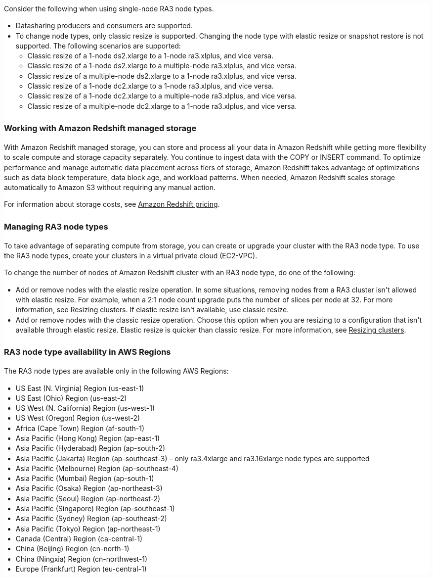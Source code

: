 Consider the following when using single\-node RA3 node types\.
+ Datasharing producers and consumers are supported\.
+ To change node types, only classic resize is supported\. Changing the node type with elastic resize or snapshot restore is not supported\. The following scenarios are supported: 
  + Classic resize of a 1\-node ds2\.xlarge to a 1\-node ra3\.xlplus, and vice versa\.
  + Classic resize of a 1\-node ds2\.xlarge to a multiple\-node ra3\.xlplus, and vice versa\.
  + Classic resize of a multiple\-node ds2\.xlarge to a 1\-node ra3\.xlplus, and vice versa\.
  + Classic resize of a 1\-node dc2\.xlarge to a 1\-node ra3\.xlplus, and vice versa\.
  + Classic resize of a 1\-node dc2\.xlarge to a multiple\-node ra3\.xlplus, and vice versa\.
  + Classic resize of a multiple\-node dc2\.xlarge to a 1\-node ra3\.xlplus, and vice versa\.

### Working with Amazon Redshift managed storage<a name="rs-managed-storage"></a>

With Amazon Redshift managed storage, you can store and process all your data in Amazon Redshift while getting more flexibility to scale compute and storage capacity separately\. You continue to ingest data with the COPY or INSERT command\.   To optimize performance and manage automatic data placement across tiers of storage, Amazon Redshift takes advantage of optimizations such as data block temperature, data block age, and workload patterns\. When needed, Amazon Redshift scales storage automatically to Amazon S3 without requiring any manual action\.  

For information about storage costs, see [Amazon Redshift pricing](https://aws.amazon.com/redshift/pricing/)\. 

### Managing RA3 node types<a name="rs-managing-ra3"></a>

To take advantage of separating compute from storage, you can create or upgrade your cluster with the RA3 node type\. To use the RA3 node types, create your clusters in a virtual private cloud \(EC2\-VPC\)\. 

To change the number of nodes of Amazon Redshift cluster with an RA3 node type, do one of the following:
+ Add or remove nodes with the elastic resize operation\. In some situations, removing nodes from a RA3 cluster isn't allowed with elastic resize\. For example, when a 2:1 node count upgrade puts the number of slices per node at 32\. For more information, see [Resizing clusters](managing-cluster-operations.md#rs-resize-tutorial)\. If elastic resize isn't available, use classic resize\. 
+ Add or remove nodes with the classic resize operation\. Choose this option when you are resizing to a configuration that isn't available through elastic resize\. Elastic resize is quicker than classic resize\. For more information, see [Resizing clusters](managing-cluster-operations.md#rs-resize-tutorial)\. 

### RA3 node type availability in AWS Regions<a name="ra3-regions"></a>

The RA3 node types are available only in the following AWS Regions: 
+ US East \(N\. Virginia\) Region \(us\-east\-1\)
+ US East \(Ohio\) Region \(us\-east\-2\)
+ US West \(N\. California\) Region \(us\-west\-1\)
+ US West \(Oregon\) Region \(us\-west\-2\) 
+ Africa \(Cape Town\) Region \(af\-south\-1\) 
+ Asia Pacific \(Hong Kong\) Region \(ap\-east\-1\) 
+ Asia Pacific \(Hyderabad\) Region \(ap\-south\-2\) 
+ Asia Pacific \(Jakarta\) Region \(ap\-southeast\-3\) – only ra3\.4xlarge and ra3\.16xlarge node types are supported 
+ Asia Pacific \(Melbourne\) Region \(ap\-southeast\-4\)
+ Asia Pacific \(Mumbai\) Region \(ap\-south\-1\) 
+ Asia Pacific \(Osaka\) Region \(ap\-northeast\-3\) 
+ Asia Pacific \(Seoul\) Region \(ap\-northeast\-2\)
+ Asia Pacific \(Singapore\) Region \(ap\-southeast\-1\) 
+ Asia Pacific \(Sydney\) Region \(ap\-southeast\-2\)
+ Asia Pacific \(Tokyo\) Region \(ap\-northeast\-1\)
+ Canada \(Central\) Region \(ca\-central\-1\)
+ China \(Beijing\) Region \(cn\-north\-1\) 
+ China \(Ningxia\) Region \(cn\-northwest\-1\) 
+ Europe \(Frankfurt\) Region \(eu\-central\-1\) 